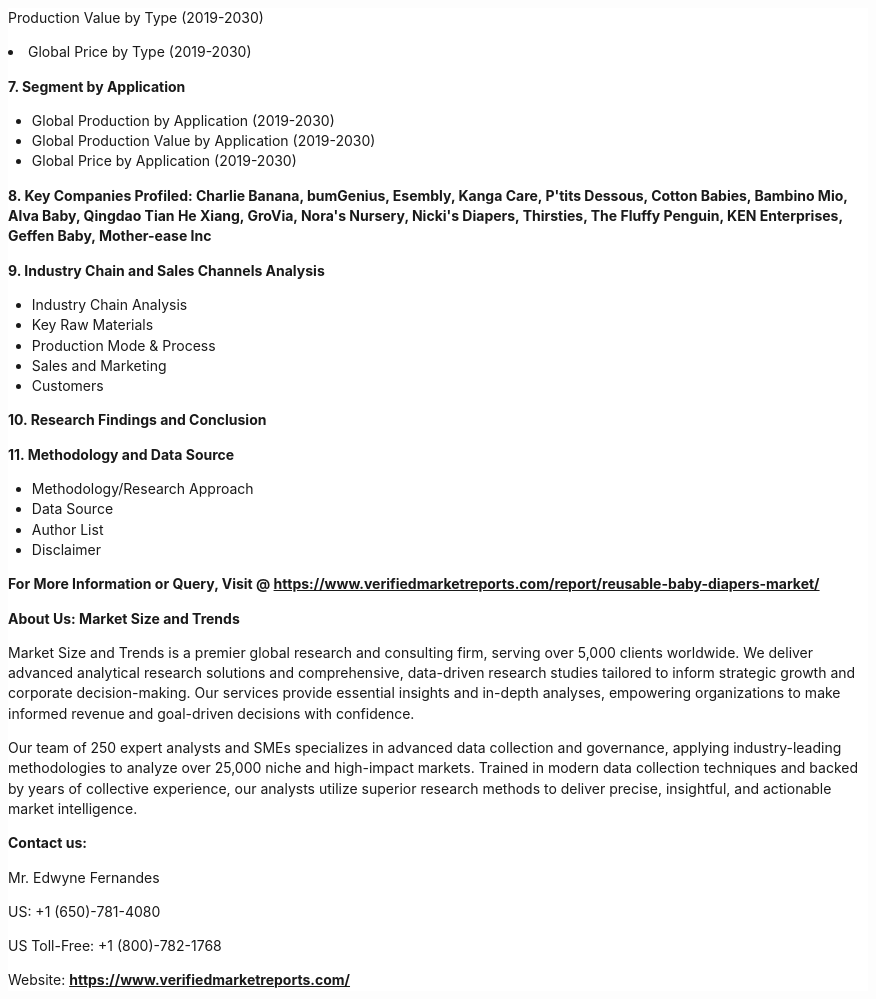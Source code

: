 Production Value by Type (2019-2030)</li><li>Global Price by Type (2019-2030)</li></ul><p><strong>7. Segment by Application</strong></p><ul><li>Global Production by Application (2019-2030)</li><li>Global Production Value by Application (2019-2030)</li><li>Global Price by Application (2019-2030)</li></ul><p><strong>8. Key Companies Profiled: Charlie Banana, bumGenius, Esembly, Kanga Care, P'tits Dessous, Cotton Babies, Bambino Mio, Alva Baby, Qingdao Tian He Xiang, GroVia, Nora's Nursery, Nicki's Diapers, Thirsties, The Fluffy Penguin, KEN Enterprises, Geffen Baby, Mother-ease Inc</strong></p><p><strong>9. Industry Chain and Sales Channels Analysis</strong></p><ul><li>Industry Chain Analysis</li><li>Key Raw Materials</li><li>Production Mode &amp; Process</li><li>Sales and Marketing</li><li>Customers</li></ul><p><strong>10. Research Findings and Conclusion</strong></p><p><strong>11. Methodology and Data Source</strong></p><ul><li>Methodology/Research Approach</li><li>Data Source</li><li>Author List</li><li>Disclaimer</li></ul></p><p><strong>For More Information or Query, Visit @ <a href="https://www.verifiedmarketreports.com/report/reusable-baby-diapers-market/">https://www.verifiedmarketreports.com/report/reusable-baby-diapers-market/</a></strong></p><p><strong>About Us: Market Size and Trends</strong></p><p>Market Size and Trends is a premier global research and consulting firm, serving over 5,000 clients worldwide. We deliver advanced analytical research solutions and comprehensive, data-driven research studies tailored to inform strategic growth and corporate decision-making. Our services provide essential insights and in-depth analyses, empowering organizations to make informed revenue and goal-driven decisions with confidence.</p><p>Our team of 250 expert analysts and SMEs specializes in advanced data collection and governance, applying industry-leading methodologies to analyze over 25,000 niche and high-impact markets. Trained in modern data collection techniques and backed by years of collective experience, our analysts utilize superior research methods to deliver precise, insightful, and actionable market intelligence.</p><p><strong>Contact us:</strong></p><p>Mr. Edwyne Fernandes</p><p>US: +1 (650)-781-4080</p><p>US Toll-Free: +1 (800)-782-1768</p><p>Website: <strong><a href="https://www.verifiedmarketreports.com/">https://www.verifiedmarketreports.com/</a></strong></p>
